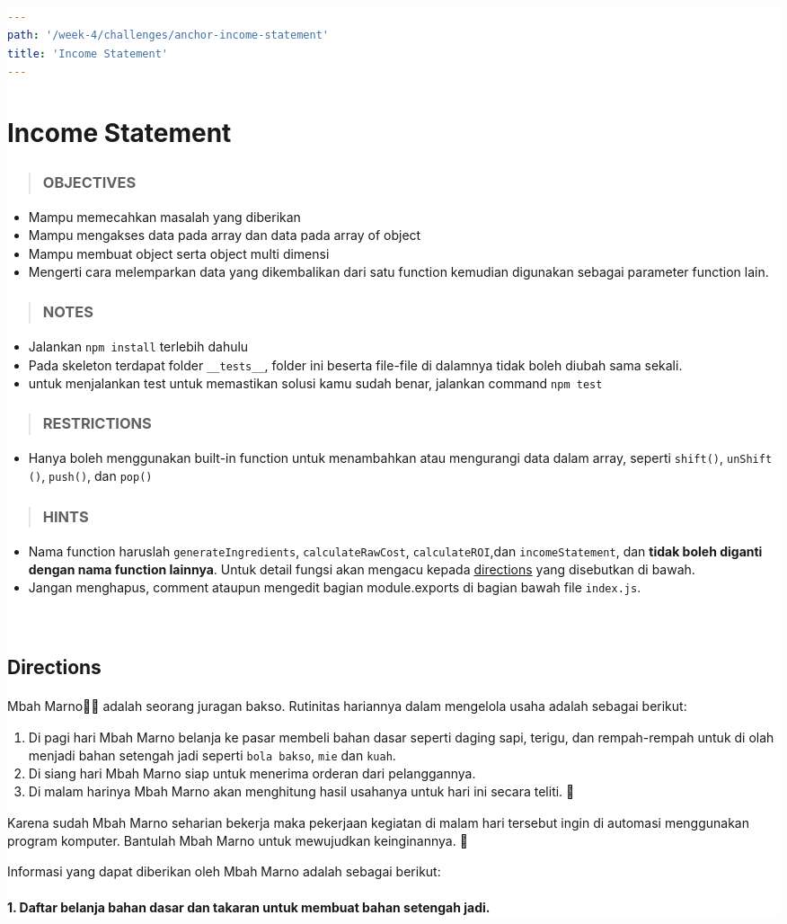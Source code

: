 ```yaml
---
path: '/week-4/challenges/anchor-income-statement'
title: 'Income Statement'
---
```


# Income Statement

>### OBJECTIVES

-   Mampu memecahkan masalah yang diberikan
-   Mampu mengakses data pada array dan data pada array of object
-   Mampu membuat object serta object multi dimensi
-   Mengerti cara melemparkan data yang dikembalikan dari satu function kemudian digunakan sebagai parameter function lain.

>### NOTES

-   Jalankan  `npm install`  terlebih dahulu
-   Pada skeleton terdapat folder  `__tests__`, folder ini beserta file-file di dalamnya tidak boleh diubah sama sekali.
-   untuk menjalankan test untuk memastikan solusi kamu sudah benar, jalankan command  `npm test`

>### RESTRICTIONS

-   Hanya boleh menggunakan built-in function untuk menambahkan atau mengurangi data dalam array, seperti  `shift()`,  `unShift()`,  `push()`, dan  `pop()`

>### HINTS

-   Nama function haruslah  `generateIngredients`,  `calculateRawCost`,  `calculateROI`,dan  `incomeStatement`, dan  **tidak boleh diganti dengan nama function lainnya**. Untuk detail fungsi akan mengacu kepada  [directions](#directions)  yang disebutkan di bawah.
-   Jangan menghapus, comment ataupun mengedit bagian module.exports di bagian bawah file `index.js`.

<br>

## Directions

Mbah Marno👨‍🍳 adalah seorang juragan bakso. Rutinitas hariannya dalam mengelola usaha adalah sebagai berikut:
1. Di pagi hari Mbah Marno belanja ke pasar membeli bahan dasar seperti daging sapi, terigu, dan rempah-rempah untuk di olah menjadi bahan setengah jadi seperti `bola bakso`, `mie` dan `kuah`.
2. Di siang hari Mbah Marno siap untuk menerima orderan dari pelanggannya.
3. Di malam harinya Mbah Marno akan menghitung hasil usahanya untuk hari ini secara teliti. 💪

Karena sudah Mbah Marno seharian bekerja maka pekerjaan kegiatan di malam hari tersebut ingin di automasi menggunakan program komputer. Bantulah Mbah Marno untuk mewujudkan keinginannya. 🙏

Informasi yang dapat diberikan oleh Mbah Marno adalah sebagai berikut:
#### 1. Daftar belanja bahan dasar dan takaran untuk membuat bahan setengah jadi.
